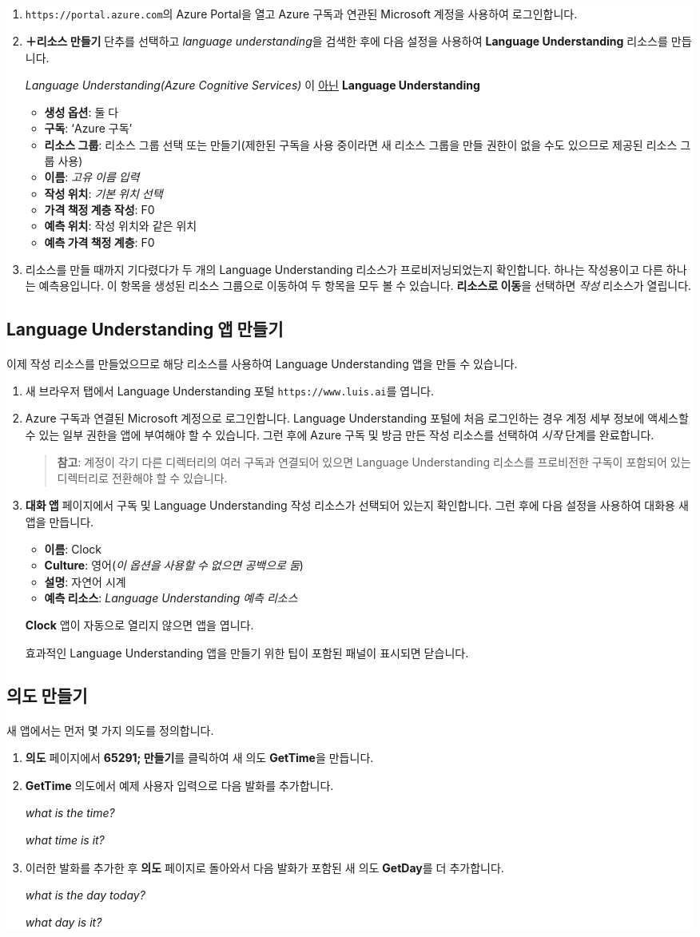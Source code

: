 1. `https://portal.azure.com`의 Azure Portal을 열고 Azure 구독과 연관된 Microsoft 계정을 사용하여 로그인합니다.
2. **&#65291;리소스 만들기** 단추를 선택하고 *language understanding*을 검색한 후에 다음 설정을 사용하여 **Language Understanding** 리소스를 만듭니다.

    *Language Understanding(Azure Cognitive Services)* 이 <u>아닌</u> **Language Understanding**

    - **생성 옵션**: 둘 다
    - **구독**: ‘Azure 구독’
    - **리소스 그룹**: 리소스 그룹 선택 또는 만들기(제한된 구독을 사용 중이라면 새 리소스 그룹을 만들 권한이 없을 수도 있으므로 제공된 리소스 그룹 사용)
    - **이름**: *고유 이름 입력*
    - **작성 위치**: *기본 위치 선택*
    - **가격 책정 계층 작성**: F0
    - **예측 위치**: 작성 위치와 같은 위치
    - **예측 가격 책정 계층**: F0
3. 리소스를 만들 때까지 기다렸다가 두 개의 Language Understanding 리소스가 프로비저닝되었는지 확인합니다. 하나는 작성용이고 다른 하나는 예측용입니다. 이 항목을 생성된 리소스 그룹으로 이동하여 두 항목을 모두 볼 수 있습니다. **리소스로 이동**을 선택하면 *작성* 리소스가 열립니다.

## <a name="create-a-language-understanding-app"></a>Language Understanding 앱 만들기

이제 작성 리소스를 만들었으므로 해당 리소스를 사용하여 Language Understanding 앱을 만들 수 있습니다.

1. 새 브라우저 탭에서 Language Understanding 포털 `https://www.luis.ai`를 엽니다.
2. Azure 구독과 연결된 Microsoft 계정으로 로그인합니다. Language Understanding 포털에 처음 로그인하는 경우 계정 세부 정보에 액세스할 수 있는 일부 권한을 앱에 부여해야 할 수 있습니다. 그런 후에 Azure 구독 및 방금 만든 작성 리소스를 선택하여 *시작* 단계를 완료합니다.

    > **참고**: 계정이 각기 다른 디렉터리의 여러 구독과 연결되어 있으면 Language Understanding 리소스를 프로비전한 구독이 포함되어 있는 디렉터리로 전환해야 할 수 있습니다.

3. **대화 앱** 페이지에서 구독 및 Language Understanding 작성 리소스가 선택되어 있는지 확인합니다. 그런 후에 다음 설정을 사용하여 대화용 새 앱을 만듭니다.
    - **이름**: Clock
    - **Culture**: 영어(*이 옵션을 사용할 수 없으면 공백으로 둠*)
    - **설명**: 자연어 시계
    - **예측 리소스**: *Language Understanding 예측 리소스*

    **Clock** 앱이 자동으로 열리지 않으면 앱을 엽니다.
    
    효과적인 Language Understanding 앱을 만들기 위한 팁이 포함된 패널이 표시되면 닫습니다.

## <a name="create-intents"></a>의도 만들기

새 앱에서는 먼저 몇 가지 의도를 정의합니다.

1. **의도** 페이지에서 **65291; 만들기**를 클릭하여 새 의도 **GetTime**을 만듭니다.
2. **GetTime** 의도에서 예제 사용자 입력으로 다음 발화를 추가합니다.

    *what is the time?*

    *what time is it?*

3. 이러한 발화를 추가한 후 **의도** 페이지로 돌아와서 다음 발화가 포함된 새 의도 **GetDay**를 더 추가합니다.

    *what is the day today?*

    *what day is it?*

